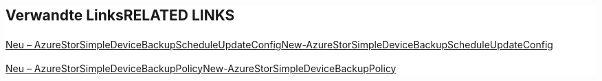 ## <span data-ttu-id="b1fc0-146">Verwandte Links</span><span class="sxs-lookup"><span data-stu-id="b1fc0-146">RELATED LINKS</span></span>

[<span data-ttu-id="b1fc0-147">Neu – AzureStorSimpleDeviceBackupScheduleUpdateConfig</span><span class="sxs-lookup"><span data-stu-id="b1fc0-147">New-AzureStorSimpleDeviceBackupScheduleUpdateConfig</span></span>](./New-AzureStorSimpleDeviceBackupScheduleUpdateConfig.md)

[<span data-ttu-id="b1fc0-148">Neu – AzureStorSimpleDeviceBackupPolicy</span><span class="sxs-lookup"><span data-stu-id="b1fc0-148">New-AzureStorSimpleDeviceBackupPolicy</span></span>](./New-AzureStorSimpleDeviceBackupPolicy.md)


